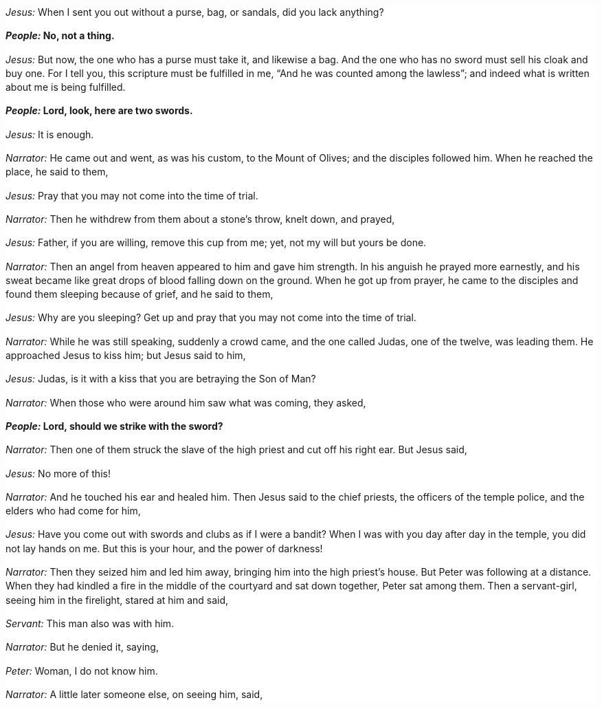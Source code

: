_Jesus:_	When I sent you out without a purse, bag, or sandals, did you lack anything?

**_People:_	No, not a thing.**

_Jesus:_	But now, the one who has a purse must take it, and likewise a bag. And the one who has no sword must sell his cloak and buy one. For I tell you, this scripture must be fulfilled in me, “And he was counted among the lawless”; and indeed what is written about me is being fulfilled.

**_People:_	Lord, look, here are two swords.**

_Jesus:_	It is enough.

_Narrator:_	He came out and went, as was his custom, to the Mount of Olives; and the disciples followed him. When he reached the place, he said to them,

_Jesus:_	Pray that you may not come into the time of trial.

_Narrator:_	Then he withdrew from them about a stone’s throw, knelt down, and prayed,

_Jesus:_	Father, if you are willing, remove this cup from me; yet, not my will but yours be done.

_Narrator:_	Then an angel from heaven appeared to him and gave him strength. In his anguish he prayed more earnestly, and his sweat became like great drops of blood falling down on the ground. When he got up from prayer, he came to the disciples and found them sleeping because of grief, and he said to them,

_Jesus:_	Why are you sleeping? Get up and pray that you may not come into the time of trial.

_Narrator:_	While he was still speaking, suddenly a crowd came, and the one called Judas, one of the twelve, was leading them. He approached Jesus to kiss him; but Jesus said to him,

_Jesus:_	Judas, is it with a kiss that you are betraying the Son of Man?

_Narrator:_	When those who were around him saw what was coming, they asked,

**_People:_	Lord, should we strike with the sword?**

_Narrator:_	Then one of them struck the slave of the high priest and cut off his right ear. But Jesus said,

_Jesus:_	No more of this!


_Narrator:_	And he touched his ear and healed him. Then Jesus said to the chief priests, the officers of the temple police, and the elders who had come for him,

_Jesus:_	Have you come out with swords and clubs as if I were a bandit? When I was with you day after day in the temple, you did not lay hands on me. But this is your hour, and the power of darkness!

_Narrator:_	Then they seized him and led him away, bringing him into the high priest’s house. But Peter was following at a distance. When they had kindled a fire in the middle of the courtyard and sat down together, Peter sat among them. Then a servant-girl, seeing him in the firelight, stared at him and said,

_Servant:_	This man also was with him.

_Narrator:_	But he denied it, saying,

_Peter:_	Woman, I do not know him.

_Narrator:_	A little later someone else, on seeing him, said,
